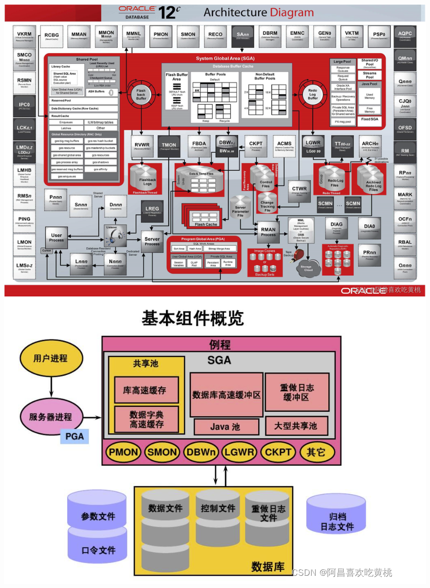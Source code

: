 ![在这里插入图片描述](imags/watermark,type_d3F5LXplbmhlaQ,shadow_50,text_Q1NETiBA6Zi_5piM5Zac5qyi5ZCD6buE5qGD,size_20,color_FFFFFF,t_70,g_se,x_16-164485341633012.png)
![在这里插入图片描述](imags/watermark,type_d3F5LXplbmhlaQ,shadow_50,text_Q1NETiBA6Zi_5piM5Zac5qyi5ZCD6buE5qGD,size_19,color_FFFFFF,t_70,g_se,x_16-164485341633113.png)
